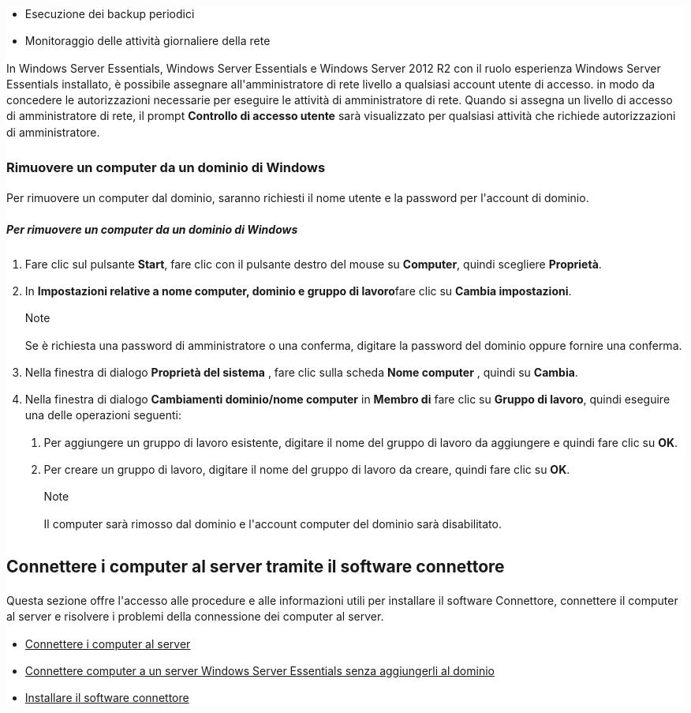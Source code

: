 -   Esecuzione dei backup periodici  
  
-   Monitoraggio delle attività giornaliere della rete  
  
 In Windows Server Essentials, Windows Server Essentials e Windows Server 2012 R2 con il ruolo esperienza Windows Server Essentials installato, è possibile assegnare all'amministratore di rete livello a qualsiasi account utente di accesso. in modo da concedere le autorizzazioni necessarie per eseguire le attività di amministratore di rete. Quando si assegna un livello di accesso di amministratore di rete, il prompt **Controllo di accesso utente** sarà visualizzato per qualsiasi attività che richiede autorizzazioni di amministratore.  
  
###  <a name="BKMK_8"></a> Rimuovere un computer da un dominio di Windows  
 Per rimuovere un computer dal dominio, saranno richiesti il nome utente e la password per l'account di dominio.  
  
##### <a name="to-remove-a-computer-from-a-windows-domain"></a>Per rimuovere un computer da un dominio di Windows  
  
1.  Fare clic sul pulsante **Start**, fare clic con il pulsante destro del mouse su **Computer**, quindi scegliere **Proprietà**.  
  
2.  In **Impostazioni relative a nome computer, dominio e gruppo di lavoro**fare clic su **Cambia impostazioni**.  
  
    > [!NOTE]
    >  Se è richiesta una password di amministratore o una conferma, digitare la password del dominio oppure fornire una conferma.  
  
3.  Nella finestra di dialogo **Proprietà del sistema** , fare clic sulla scheda **Nome computer** , quindi su **Cambia**.  
  
4.  Nella finestra di dialogo **Cambiamenti dominio/nome computer** in **Membro di** fare clic su **Gruppo di lavoro**, quindi eseguire una delle operazioni seguenti:  
  
    1.  Per aggiungere un gruppo di lavoro esistente, digitare il nome del gruppo di lavoro da aggiungere e quindi fare clic su **OK**.  
  
    2.  Per creare un gruppo di lavoro, digitare il nome del gruppo di lavoro da creare, quindi fare clic su **OK**.  
  
        > [!NOTE]
        >  Il computer sarà rimosso dal dominio e l'account computer del dominio sarà disabilitato.  
  
##  <a name="BKMK_B"></a> Connettere i computer al server tramite il software connettore  
 Questa sezione offre l'accesso alle procedure e alle informazioni utili per installare il software Connettore, connettere il computer al server e risolvere i problemi della connessione dei computer al server.  
  

-   [Connettere i computer al server](Get-Connected-in-Windows-Server-Essentials.md#BKMK_9)  
  
-   [Connettere computer a un server Windows Server Essentials senza aggiungerli al dominio](Get-Connected-in-Windows-Server-Essentials.md#BKMK_10)  
  
-   [Installare il software connettore](Get-Connected-in-Windows-Server-Essentials.md#BKMK_11)  
  